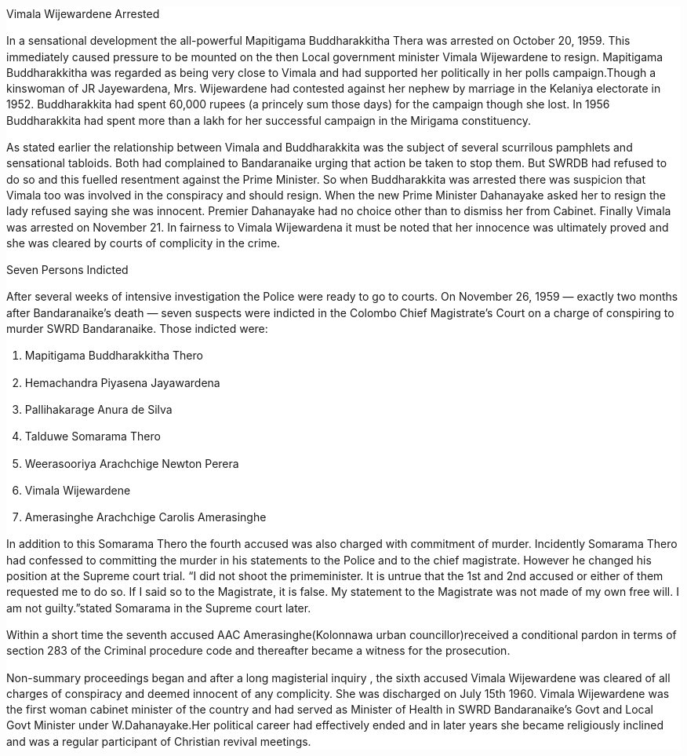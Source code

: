 Vimala Wijewardene Arrested

In a sensational development the all-powerful Mapitigama Buddharakkitha Thera was arrested on October 20, 1959. This immediately caused pressure to be mounted on the then Local government minister Vimala Wijewardene to resign. Mapitigama Buddharakkitha was regarded as being very close to Vimala and had supported her politically in her polls campaign.Though a kinswoman of JR Jayewardena, Mrs. Wijewardene had contested against her nephew by marriage in the Kelaniya electorate in 1952. Buddharakkita had spent 60,000 rupees (a princely sum those days) for the campaign though she lost. In 1956 Buddharakkita had spent more than a lakh for her successful campaign in the Mirigama constituency.

As stated earlier the relationship between Vimala and Buddharakkita was the subject of several scurrilous pamphlets and sensational tabloids. Both had complained to Bandaranaike urging that action be taken to stop them. But SWRDB had refused to do so and this fuelled resentment against the Prime Minister. So when Buddharakkita was arrested there was suspicion that Vimala too was involved in the conspiracy and should resign. When the new Prime Minister Dahanayake asked her to resign the lady refused saying she was innocent. Premier Dahanayake had no choice other than to dismiss her from Cabinet. Finally Vimala was arrested on November 21. In fairness to Vimala Wijewardena it must be noted that her innocence was ultimately proved and she was cleared by courts of complicity in the crime.

Seven Persons Indicted

After several weeks of intensive investigation the Police were ready to go to courts. On November 26, 1959 — exactly two months after Bandaranaike’s death — seven suspects were indicted in the Colombo Chief Magistrate’s Court on a charge of conspiring to murder SWRD Bandaranaike. Those indicted were:

1. Mapitigama Buddharakkitha Thero

2. Hemachandra Piyasena Jayawardena

3. Pallihakarage Anura de Silva

4. Talduwe Somarama Thero

5. Weerasooriya Arachchige Newton Perera

6. Vimala Wijewardene

7. Amerasinghe Arachchige Carolis Amerasinghe

In addition to this Somarama Thero the fourth accused was also charged with commitment of murder. Incidently Somarama Thero had confessed to committing the murder in his statements to the Police and to the chief magistrate. However he changed his position at the Supreme court trial. “I did not shoot the primeminister. It is untrue that the 1st and 2nd accused or either of them requested me to do so. If I said so to the Magistrate, it is false. My statement to the Magistrate was not made of my own free will. I am not guilty.”stated Somarama in the Supreme court later.

Within a short time the seventh accused AAC Amerasinghe(Kolonnawa urban councillor)received a conditional pardon in terms of section 283 of the Criminal procedure code and thereafter became a witness for the prosecution.

Non-summary proceedings began and after a long magisterial inquiry , the sixth accused Vimala Wijewardene was cleared of all charges of conspiracy and deemed innocent of any complicity. She was discharged on July 15th 1960. Vimala Wijewardene  was the first woman cabinet minister of the country and had served as Minister of Health in  SWRD Bandaranaike’s Govt and Local Govt Minister under W.Dahanayake.Her political career had effectively ended and in later years she became religiously inclined and was a regular participant of Christian revival meetings.
